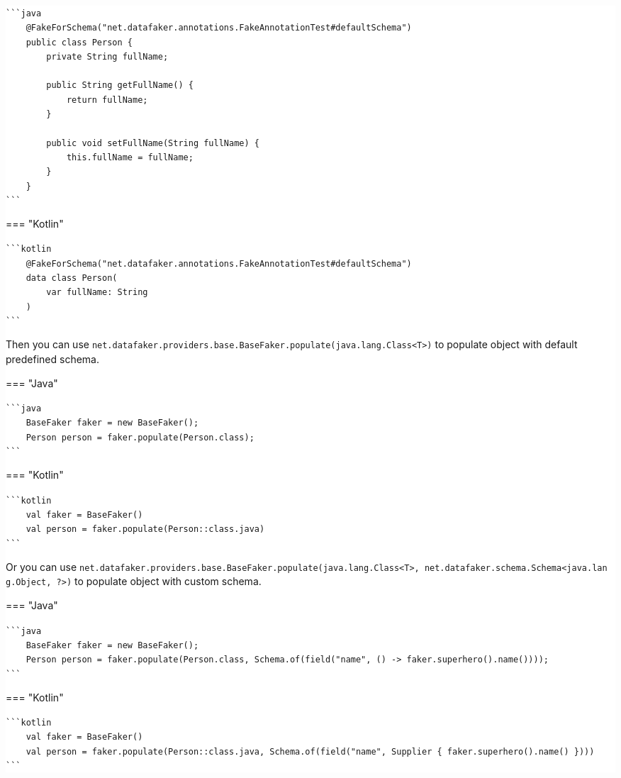     ```java
        @FakeForSchema("net.datafaker.annotations.FakeAnnotationTest#defaultSchema")
        public class Person {
            private String fullName;
        
            public String getFullName() {
                return fullName;
            }
        
            public void setFullName(String fullName) {
                this.fullName = fullName;
            }
        }
    ```

=== "Kotlin"

    ```kotlin
        @FakeForSchema("net.datafaker.annotations.FakeAnnotationTest#defaultSchema")
        data class Person(
            var fullName: String
        )
    ```

Then you can use `net.datafaker.providers.base.BaseFaker.populate(java.lang.Class<T>)` to populate object with default predefined schema.

=== "Java"

    ```java
        BaseFaker faker = new BaseFaker();
        Person person = faker.populate(Person.class);
    ```

=== "Kotlin"

    ```kotlin
        val faker = BaseFaker()
        val person = faker.populate(Person::class.java)
    ```

Or you can use `net.datafaker.providers.base.BaseFaker.populate(java.lang.Class<T>, net.datafaker.schema.Schema<java.lang.Object, ?>)` to populate object with custom schema.

=== "Java"

    ```java
        BaseFaker faker = new BaseFaker();
        Person person = faker.populate(Person.class, Schema.of(field("name", () -> faker.superhero().name())));
    ```

=== "Kotlin"

    ```kotlin
        val faker = BaseFaker()
        val person = faker.populate(Person::class.java, Schema.of(field("name", Supplier { faker.superhero().name() })))
    ```
